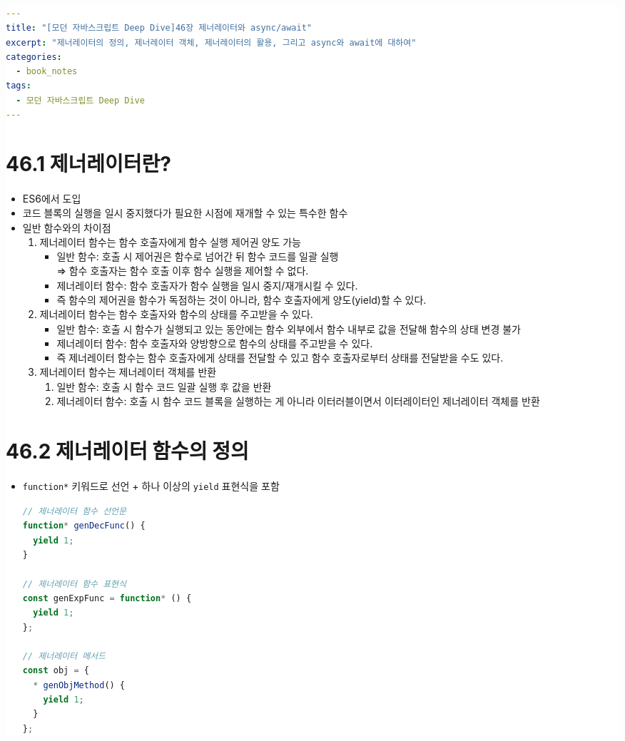 ```yaml
---
title: "[모던 자바스크립트 Deep Dive]46장 제너레이터와 async/await"
excerpt: "제너레이터의 정의, 제너레이터 객체, 제너레이터의 활용, 그리고 async와 await에 대하여"
categories:
  - book_notes
tags:
  - 모던 자바스크립트 Deep Dive
---
```


# 46.1 제너레이터란?

- ES6에서 도입
- 코드 블록의 실행을 일시 중지했다가 필요한 시점에 재개할 수 있는 특수한 함수
- 일반 함수와의 차이점
    1. 제너레이터 함수는 함수 호출자에게 함수 실행 제어권 양도 가능
        - 일반 함수: 호출 시 제어권은 함수로 넘어간 뒤 함수 코드를 일괄 실행<br>
        ⇒ 함수 호출자는 함수 호출 이후 함수 실행을 제어할 수 없다.
        - 제너레이터 함수: 함수 호출자가 함수 실행을 일시 중지/재개시킬 수 있다.
        - 즉 함수의 제어권을 함수가 독점하는 것이 아니라, 함수 호출자에게 양도(yield)할 수 있다.
    2. 제너레이터 함수는 함수 호출자와 함수의 상태를 주고받을 수 있다.
        - 일반 함수: 호출 시 함수가 실행되고 있는 동안에는 함수 외부에서 함수 내부로 값을 전달해 함수의 상태 변경 불가
        - 제너레이터 함수: 함수 호출자와 양방향으로 함수의 상태를 주고받을 수 있다.
        - 즉 제너레이터 함수는 함수 호출자에게 상태를 전달할 수 있고 함수 호출자로부터 상태를 전달받을 수도 있다.
    3. 제너레이터 함수는 제너레이터 객체를 반환
        1. 일반 함수: 호출 시 함수 코드 일괄 실행 후 값을 반환
        2. 제너레이터 함수: 호출 시 함수 코드 블록을 실행하는 게 아니라 이터러블이면서 이터레이터인 제너레이터 객체를 반환

# 46.2 제너레이터 함수의 정의

- `function*` 키워드로 선언 + 하나 이상의 `yield` 표현식을 포함
    
    ```jsx
    // 제너레이터 함수 선언문
    function* genDecFunc() {
      yield 1;
    }
    
    // 제너레이터 함수 표현식
    const genExpFunc = function* () {
      yield 1;
    };
    
    // 제너레이터 메서드
    const obj = {
      * genObjMethod() {
        yield 1;
      }
    };
    